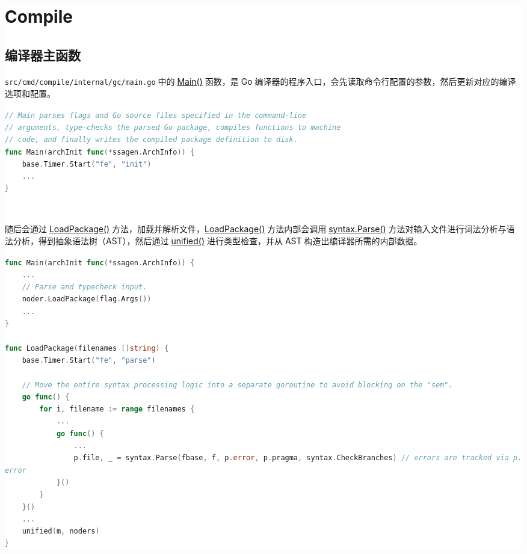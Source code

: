 # Compile

## 编译器主函数

`src/cmd/compile/internal/gc/main.go` 中的 [Main()](https://github.com/golang/go/blob/go1.22.0/src/cmd/compile/internal/gc/main.go#L59) 函数，是 Go 编译器的程序入口，会先读取命令行配置的参数，然后更新对应的编译选项和配置。

```go
// Main parses flags and Go source files specified in the command-line
// arguments, type-checks the parsed Go package, compiles functions to machine
// code, and finally writes the compiled package definition to disk.
func Main(archInit func(*ssagen.ArchInfo)) {
    base.Timer.Start("fe", "init")
    ...
}
```

<br>

随后会通过 [LoadPackage()](https://github.com/golang/go/blob/go1.22.0/src/cmd/compile/internal/noder/noder.go#L27) 方法，加载并解析文件，[LoadPackage()](https://github.com/golang/go/blob/go1.22.0/src/cmd/compile/internal/noder/noder.go#L27) 方法内部会调用 [syntax.Parse()](https://github.com/golang/go/blob/go1.22.0/src/cmd/compile/internal/syntax/syntax.go#L66) 方法对输入文件进行词法分析与语法分析，得到抽象语法树（AST），然后通过 [unified()](https://github.com/golang/go/blob/master/src/cmd/compile/internal/noder/unified.go#L187) 进行类型检查，并从 AST 构造出编译器所需的内部数据。

```go
func Main(archInit func(*ssagen.ArchInfo)) {
    ...
    // Parse and typecheck input.
    noder.LoadPackage(flag.Args())
    ...
}

func LoadPackage(filenames []string) {
    base.Timer.Start("fe", "parse")

    // Move the entire syntax processing logic into a separate goroutine to avoid blocking on the "sem".
    go func() {
        for i, filename := range filenames {
            ...
            go func() {
                ...
                p.file, _ = syntax.Parse(fbase, f, p.error, p.pragma, syntax.CheckBranches) // errors are tracked via p.error
            }()
        }
    }()
    ...
    unified(m, noders)
}
```
